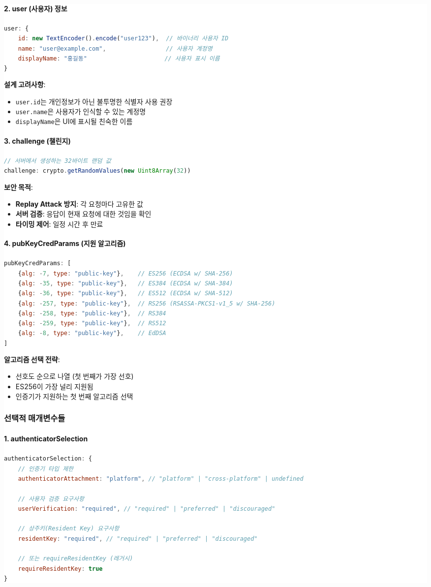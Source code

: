#### 2. user (사용자) 정보
```javascript
user: {
    id: new TextEncoder().encode("user123"),  // 바이너리 사용자 ID
    name: "user@example.com",                 // 사용자 계정명
    displayName: "홍길동"                      // 사용자 표시 이름
}
```

**설계 고려사항**:
- `user.id`는 개인정보가 아닌 불투명한 식별자 사용 권장
- `user.name`은 사용자가 인식할 수 있는 계정명
- `displayName`은 UI에 표시될 친숙한 이름

#### 3. challenge (챌린지)
```javascript
// 서버에서 생성하는 32바이트 랜덤 값
challenge: crypto.getRandomValues(new Uint8Array(32))
```

**보안 목적**:
- **Replay Attack 방지**: 각 요청마다 고유한 값
- **서버 검증**: 응답이 현재 요청에 대한 것임을 확인
- **타이밍 제어**: 일정 시간 후 만료

#### 4. pubKeyCredParams (지원 알고리즘)
```javascript
pubKeyCredParams: [
    {alg: -7, type: "public-key"},    // ES256 (ECDSA w/ SHA-256)
    {alg: -35, type: "public-key"},   // ES384 (ECDSA w/ SHA-384)
    {alg: -36, type: "public-key"},   // ES512 (ECDSA w/ SHA-512)
    {alg: -257, type: "public-key"},  // RS256 (RSASSA-PKCS1-v1_5 w/ SHA-256)
    {alg: -258, type: "public-key"},  // RS384
    {alg: -259, type: "public-key"},  // RS512
    {alg: -8, type: "public-key"},    // EdDSA
]
```

**알고리즘 선택 전략**:
- 선호도 순으로 나열 (첫 번째가 가장 선호)
- ES256이 가장 널리 지원됨
- 인증기가 지원하는 첫 번째 알고리즘 선택

### 선택적 매개변수들

#### 1. authenticatorSelection
```javascript
authenticatorSelection: {
    // 인증기 타입 제한
    authenticatorAttachment: "platform", // "platform" | "cross-platform" | undefined
    
    // 사용자 검증 요구사항
    userVerification: "required", // "required" | "preferred" | "discouraged"
    
    // 상주키(Resident Key) 요구사항  
    residentKey: "required", // "required" | "preferred" | "discouraged"
    
    // 또는 requireResidentKey (레거시)
    requireResidentKey: true
}
```
